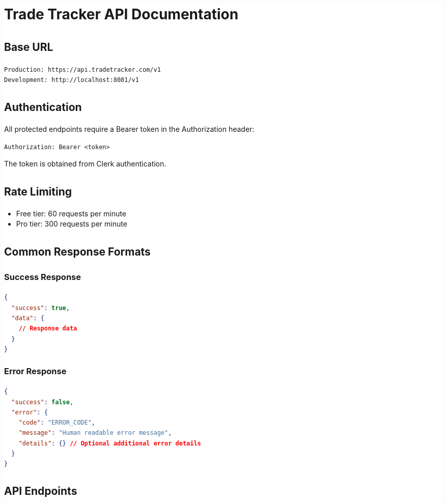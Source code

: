 # Trade Tracker API Documentation

## Base URL

```
Production: https://api.tradetracker.com/v1
Development: http://localhost:8081/v1
```

## Authentication

All protected endpoints require a Bearer token in the Authorization header:

```
Authorization: Bearer <token>
```

The token is obtained from Clerk authentication.

## Rate Limiting

- Free tier: 60 requests per minute
- Pro tier: 300 requests per minute

## Common Response Formats

### Success Response

```json
{
  "success": true,
  "data": {
    // Response data
  }
}
```

### Error Response

```json
{
  "success": false,
  "error": {
    "code": "ERROR_CODE",
    "message": "Human readable error message",
    "details": {} // Optional additional error details
  }
}
```

## API Endpoints
